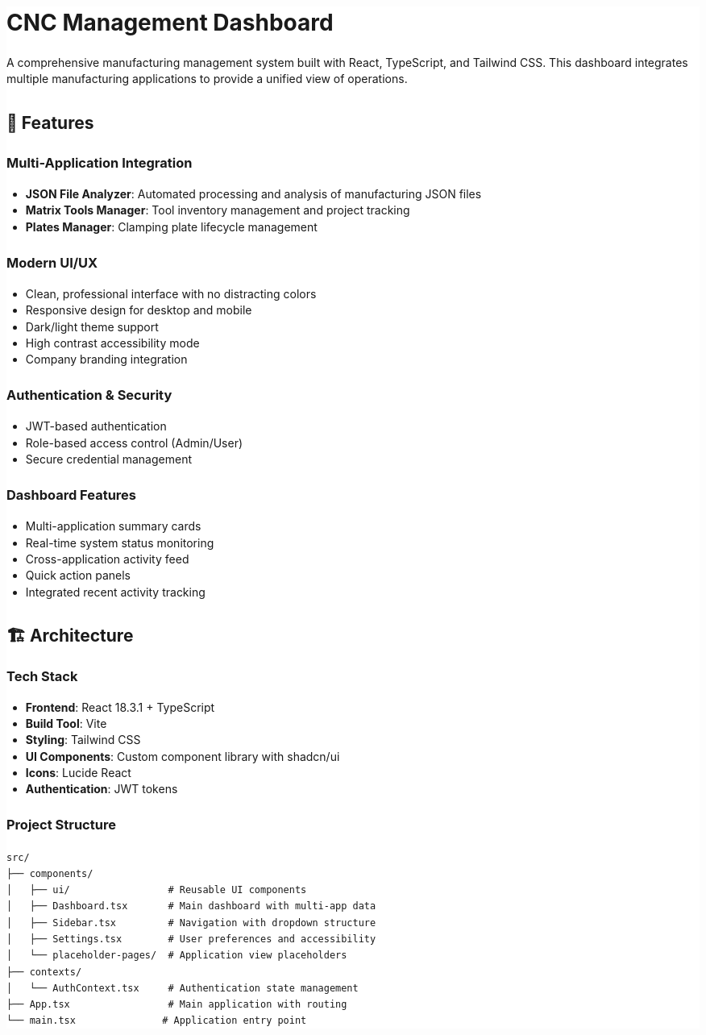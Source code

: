 # CNC Management Dashboard

A comprehensive manufacturing management system built with React, TypeScript, and Tailwind CSS. This dashboard integrates multiple manufacturing applications to provide a unified view of operations.

## 🚀 Features

### Multi-Application Integration
- **JSON File Analyzer**: Automated processing and analysis of manufacturing JSON files
- **Matrix Tools Manager**: Tool inventory management and project tracking
- **Plates Manager**: Clamping plate lifecycle management

### Modern UI/UX
- Clean, professional interface with no distracting colors
- Responsive design for desktop and mobile
- Dark/light theme support
- High contrast accessibility mode
- Company branding integration

### Authentication & Security
- JWT-based authentication
- Role-based access control (Admin/User)
- Secure credential management

### Dashboard Features
- Multi-application summary cards
- Real-time system status monitoring
- Cross-application activity feed
- Quick action panels
- Integrated recent activity tracking

## 🏗️ Architecture

### Tech Stack
- **Frontend**: React 18.3.1 + TypeScript
- **Build Tool**: Vite
- **Styling**: Tailwind CSS
- **UI Components**: Custom component library with shadcn/ui
- **Icons**: Lucide React
- **Authentication**: JWT tokens

### Project Structure
```
src/
├── components/
│   ├── ui/                 # Reusable UI components
│   ├── Dashboard.tsx       # Main dashboard with multi-app data
│   ├── Sidebar.tsx         # Navigation with dropdown structure
│   ├── Settings.tsx        # User preferences and accessibility
│   └── placeholder-pages/  # Application view placeholders
├── contexts/
│   └── AuthContext.tsx     # Authentication state management
├── App.tsx                 # Main application with routing
└── main.tsx               # Application entry point
```
